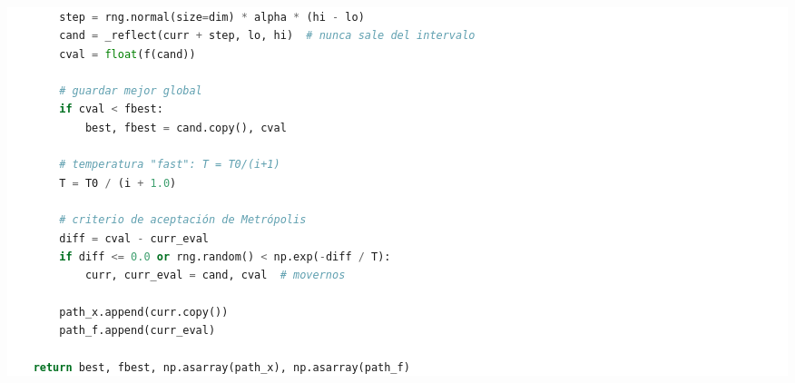 ```python
        step = rng.normal(size=dim) * alpha * (hi - lo)
        cand = _reflect(curr + step, lo, hi)  # nunca sale del intervalo
        cval = float(f(cand))

        # guardar mejor global
        if cval < fbest:
            best, fbest = cand.copy(), cval

        # temperatura "fast": T = T0/(i+1)
        T = T0 / (i + 1.0)

        # criterio de aceptación de Metrópolis
        diff = cval - curr_eval
        if diff <= 0.0 or rng.random() < np.exp(-diff / T):
            curr, curr_eval = cand, cval  # movernos

        path_x.append(curr.copy())
        path_f.append(curr_eval)

    return best, fbest, np.asarray(path_x), np.asarray(path_f)
```
